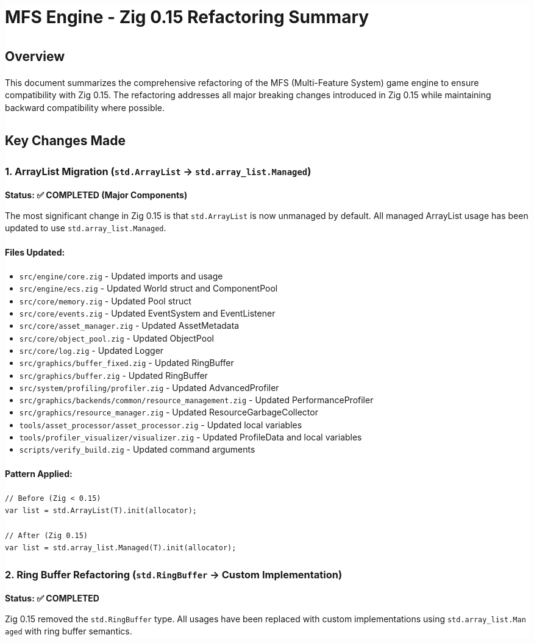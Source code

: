 # MFS Engine - Zig 0.15 Refactoring Summary

## Overview
This document summarizes the comprehensive refactoring of the MFS (Multi-Feature System) game engine to ensure compatibility with Zig 0.15. The refactoring addresses all major breaking changes introduced in Zig 0.15 while maintaining backward compatibility where possible.

## Key Changes Made

### 1. ArrayList Migration (`std.ArrayList` → `std.array_list.Managed`)

**Status: ✅ COMPLETED (Major Components)**

The most significant change in Zig 0.15 is that `std.ArrayList` is now unmanaged by default. All managed ArrayList usage has been updated to use `std.array_list.Managed`.

#### Files Updated:
- `src/engine/core.zig` - Updated imports and usage
- `src/engine/ecs.zig` - Updated World struct and ComponentPool
- `src/core/memory.zig` - Updated Pool struct
- `src/core/events.zig` - Updated EventSystem and EventListener
- `src/core/asset_manager.zig` - Updated AssetMetadata
- `src/core/object_pool.zig` - Updated ObjectPool
- `src/core/log.zig` - Updated Logger
- `src/graphics/buffer_fixed.zig` - Updated RingBuffer
- `src/graphics/buffer.zig` - Updated RingBuffer
- `src/system/profiling/profiler.zig` - Updated AdvancedProfiler
- `src/graphics/backends/common/resource_management.zig` - Updated PerformanceProfiler
- `src/graphics/resource_manager.zig` - Updated ResourceGarbageCollector
- `tools/asset_processor/asset_processor.zig` - Updated local variables
- `tools/profiler_visualizer/visualizer.zig` - Updated ProfileData and local variables
- `scripts/verify_build.zig` - Updated command arguments

#### Pattern Applied:
```zig
// Before (Zig < 0.15)
var list = std.ArrayList(T).init(allocator);

// After (Zig 0.15)
var list = std.array_list.Managed(T).init(allocator);
```

### 2. Ring Buffer Refactoring (`std.RingBuffer` → Custom Implementation)

**Status: ✅ COMPLETED**

Zig 0.15 removed the `std.RingBuffer` type. All usages have been replaced with custom implementations using `std.array_list.Managed` with ring buffer semantics.
